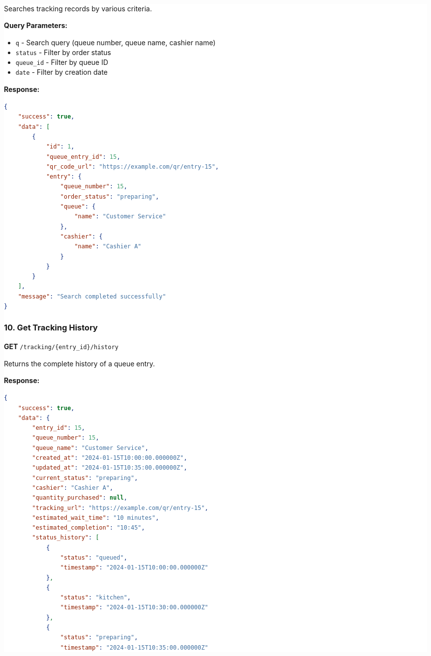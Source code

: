 Searches tracking records by various criteria.

**Query Parameters:**
- `q` - Search query (queue number, queue name, cashier name)
- `status` - Filter by order status
- `queue_id` - Filter by queue ID
- `date` - Filter by creation date

**Response:**
```json
{
    "success": true,
    "data": [
        {
            "id": 1,
            "queue_entry_id": 15,
            "qr_code_url": "https://example.com/qr/entry-15",
            "entry": {
                "queue_number": 15,
                "order_status": "preparing",
                "queue": {
                    "name": "Customer Service"
                },
                "cashier": {
                    "name": "Cashier A"
                }
            }
        }
    ],
    "message": "Search completed successfully"
}
```

### 10. Get Tracking History
**GET** `/tracking/{entry_id}/history`

Returns the complete history of a queue entry.

**Response:**
```json
{
    "success": true,
    "data": {
        "entry_id": 15,
        "queue_number": 15,
        "queue_name": "Customer Service",
        "created_at": "2024-01-15T10:00:00.000000Z",
        "updated_at": "2024-01-15T10:35:00.000000Z",
        "current_status": "preparing",
        "cashier": "Cashier A",
        "quantity_purchased": null,
        "tracking_url": "https://example.com/qr/entry-15",
        "estimated_wait_time": "10 minutes",
        "estimated_completion": "10:45",
        "status_history": [
            {
                "status": "queued",
                "timestamp": "2024-01-15T10:00:00.000000Z"
            },
            {
                "status": "kitchen",
                "timestamp": "2024-01-15T10:30:00.000000Z"
            },
            {
                "status": "preparing",
                "timestamp": "2024-01-15T10:35:00.000000Z"
```